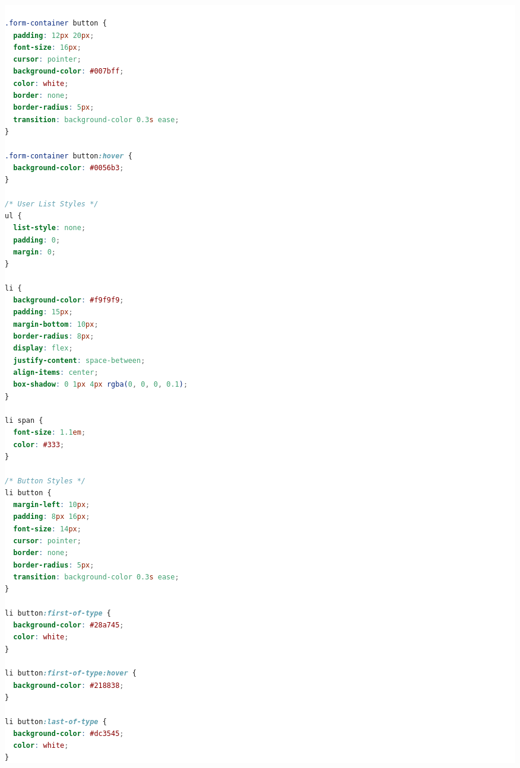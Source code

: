 ```css

.form-container button {
  padding: 12px 20px;
  font-size: 16px;
  cursor: pointer;
  background-color: #007bff;
  color: white;
  border: none;
  border-radius: 5px;
  transition: background-color 0.3s ease;
}

.form-container button:hover {
  background-color: #0056b3;
}

/* User List Styles */
ul {
  list-style: none;
  padding: 0;
  margin: 0;
}

li {
  background-color: #f9f9f9;
  padding: 15px;
  margin-bottom: 10px;
  border-radius: 8px;
  display: flex;
  justify-content: space-between;
  align-items: center;
  box-shadow: 0 1px 4px rgba(0, 0, 0, 0.1);
}

li span {
  font-size: 1.1em;
  color: #333;
}

/* Button Styles */
li button {
  margin-left: 10px;
  padding: 8px 16px;
  font-size: 14px;
  cursor: pointer;
  border: none;
  border-radius: 5px;
  transition: background-color 0.3s ease;
}

li button:first-of-type {
  background-color: #28a745;
  color: white;
}

li button:first-of-type:hover {
  background-color: #218838;
}

li button:last-of-type {
  background-color: #dc3545;
  color: white;
}
```